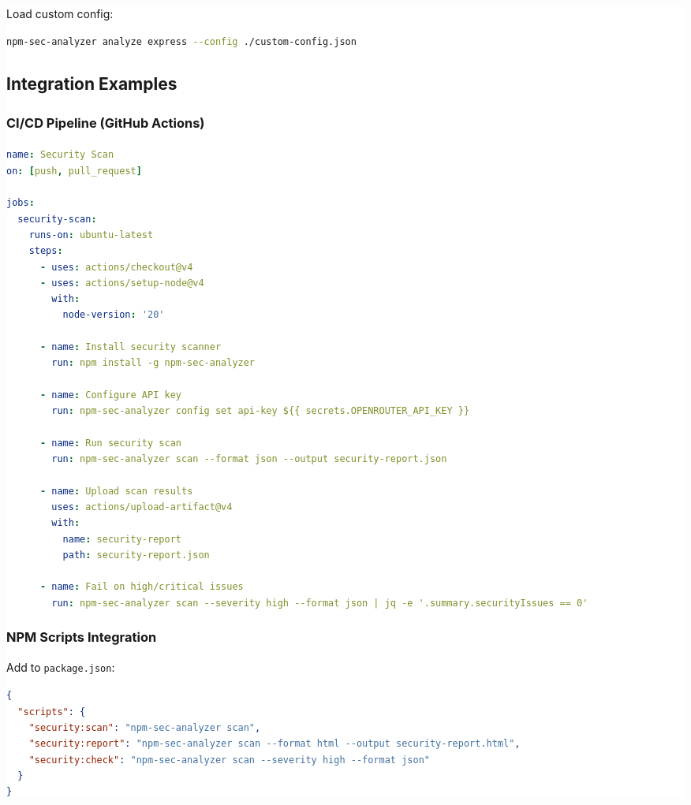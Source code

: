 Load custom config:
```bash
npm-sec-analyzer analyze express --config ./custom-config.json
```

## Integration Examples

### CI/CD Pipeline (GitHub Actions)

```yaml
name: Security Scan
on: [push, pull_request]

jobs:
  security-scan:
    runs-on: ubuntu-latest
    steps:
      - uses: actions/checkout@v4
      - uses: actions/setup-node@v4
        with:
          node-version: '20'
      
      - name: Install security scanner
        run: npm install -g npm-sec-analyzer
        
      - name: Configure API key
        run: npm-sec-analyzer config set api-key ${{ secrets.OPENROUTER_API_KEY }}
        
      - name: Run security scan
        run: npm-sec-analyzer scan --format json --output security-report.json
        
      - name: Upload scan results
        uses: actions/upload-artifact@v4
        with:
          name: security-report
          path: security-report.json
          
      - name: Fail on high/critical issues
        run: npm-sec-analyzer scan --severity high --format json | jq -e '.summary.securityIssues == 0'
```

### NPM Scripts Integration

Add to `package.json`:

```json
{
  "scripts": {
    "security:scan": "npm-sec-analyzer scan",
    "security:report": "npm-sec-analyzer scan --format html --output security-report.html",
    "security:check": "npm-sec-analyzer scan --severity high --format json"
  }
}
```
